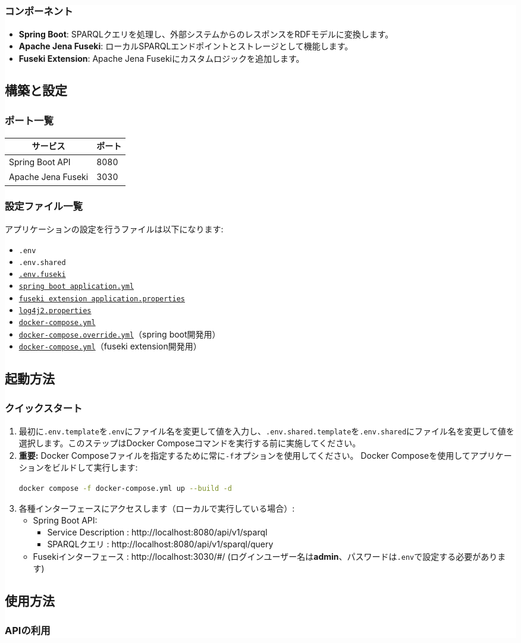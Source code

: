 ### コンポーネント

- **Spring Boot**: SPARQLクエリを処理し、外部システムからのレスポンスをRDFモデルに変換します。
- **Apache Jena Fuseki**: ローカルSPARQLエンドポイントとストレージとして機能します。
- **Fuseki Extension**: Apache Jena Fusekiにカスタムロジックを追加します。

## 構築と設定

### ポート一覧

| サービス                | ポート  |
|-----------------------|-------|
| Spring Boot API       | 8080  |
| Apache Jena Fuseki    | 3030  |

### 設定ファイル一覧

アプリケーションの設定を行うファイルは以下になります:
- `.env`
- `.env.shared`
- [`.env.fuseki`](.env.fuseki)
- [`spring boot application.yml`](backend/src/main/resources/application.yml)
- [`fuseki extension application.properties`](fuseki/fuseki-extension/src/main/resources/application.properties)
- [`log4j2.properties`](fuseki-config/log4j2.properties)
- [`docker-compose.yml`](docker-compose.yml)
- [`docker-compose.override.yml`](docker-compose.override.yml)（spring boot開発用）
- [`docker-compose.yml`](fuseki/fuseki-extension/docker-compose.yml)（fuseki extension開発用）

## 起動方法

### クイックスタート

1. 最初に`.env.template`を`.env`にファイル名を変更して値を入力し、`.env.shared.template`を`.env.shared`にファイル名を変更して値を選択します。このステップはDocker Composeコマンドを実行する前に実施してください。
2. **重要:** Docker Composeファイルを指定するために常に`-f`オプションを使用してください。
   Docker Composeを使用してアプリケーションをビルドして実行します:
   ```bash
   docker compose -f docker-compose.yml up --build -d
   ```
3. 各種インターフェースにアクセスします（ローカルで実行している場合）:
   - Spring Boot API:
      - Service Description : http://localhost:8080/api/v1/sparql
      - SPARQLクエリ : http://localhost:8080/api/v1/sparql/query
   - Fusekiインターフェース : http://localhost:3030/#/ (ログインユーザー名は**admin**、パスワードは`.env`で設定する必要があります)

## 使用方法

### APIの利用
